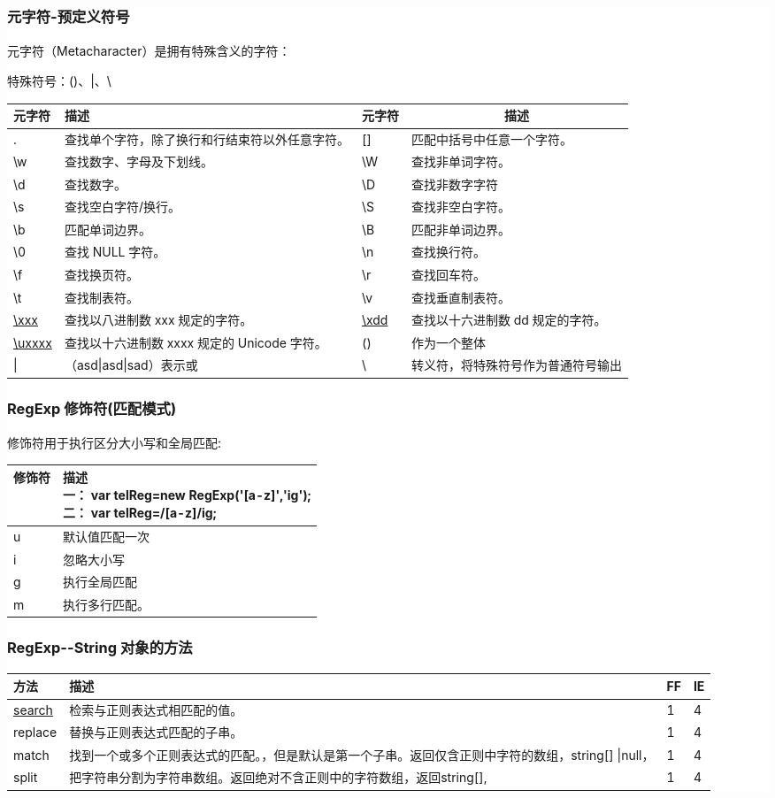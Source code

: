 

### 元字符-预定义符号

元字符（Metacharacter）是拥有特殊含义的字符：

特殊符号：()、|、\

| 元字符                                                       | 描述                                           | 元字符                                                     | 描述                               |
| :----------------------------------------------------------- | :--------------------------------------------- | ---------------------------------------------------------- | ---------------------------------- |
| .                                                            | 查找单个字符，除了换行和行结束符以外任意字符。 | []                                                         | 匹配中括号中任意一个字符。         |
| \w                                                           | 查找数字、字母及下划线。                       | \W                                                         | 查找非单词字符。                   |
| \d                                                           | 查找数字。                                     | \D                                                         | 查找非数字字符                     |
| \s                                                           | 查找空白字符/换行。                            | \S                                                         | 查找非空白字符。                   |
| \b                                                           | 匹配单词边界。                                 | \B                                                         | 匹配非单词边界。                   |
| \0                                                           | 查找 NULL 字符。                               | \n                                                         | 查找换行符。                       |
| \f                                                           | 查找换页符。                                   | \r                                                         | 查找回车符。                       |
| \t                                                           | 查找制表符。                                   | \v                                                         | 查找垂直制表符。                   |
| [\xxx](https://www.runoob.com/jsref/jsref-regexp-octal.html) | 查找以八进制数 xxx 规定的字符。                | [\xdd](https://www.runoob.com/jsref/jsref-regexp-hex.html) | 查找以十六进制数 dd 规定的字符。   |
| [\uxxxx](https://www.runoob.com/jsref/jsref-regexp-unicode-hex.html) | 查找以十六进制数 xxxx 规定的 Unicode 字符。    | ()                                                         | 作为一个整体                       |
| \|                                                           | （asd\|asd\|sad）表示或                        | \                                                          | 转义符，将特殊符号作为普通符号输出 |





### RegExp 修饰符(匹配模式)

修饰符用于执行区分大小写和全局匹配:

| 修饰符 | 描述  <br>一： var telReg=new RegExp('[a-z]','ig');<br>二： var telReg=/[a-z]/ig; |
| :----- | :----------------------------------------------------------- |
| u      | 默认值匹配一次                                               |
| i      | 忽略大小写                                                   |
| g      | 执行全局匹配                                                 |
| m      | 执行多行匹配。                                               |



### RegExp--String 对象的方法

| 方法                                                  | 描述                                                         | FF   | IE   |
| :---------------------------------------------------- | :----------------------------------------------------------- | :--- | :--- |
| [search](https://www.runoob.com/js/jsref-search.html) | 检索与正则表达式相匹配的值。                                 | 1    | 4    |
| replace                                               | 替换与正则表达式匹配的子串。                                 | 1    | 4    |
| match                                                 | 找到一个或多个正则表达式的匹配。，但是默认是第一个子串。返回仅含正则中字符的数组，string[] \|null， | 1    | 4    |
| split                                                 | 把字符串分割为字符串数组。返回绝对不含正则中的字符数组，返回string[], | 1    | 4    |
